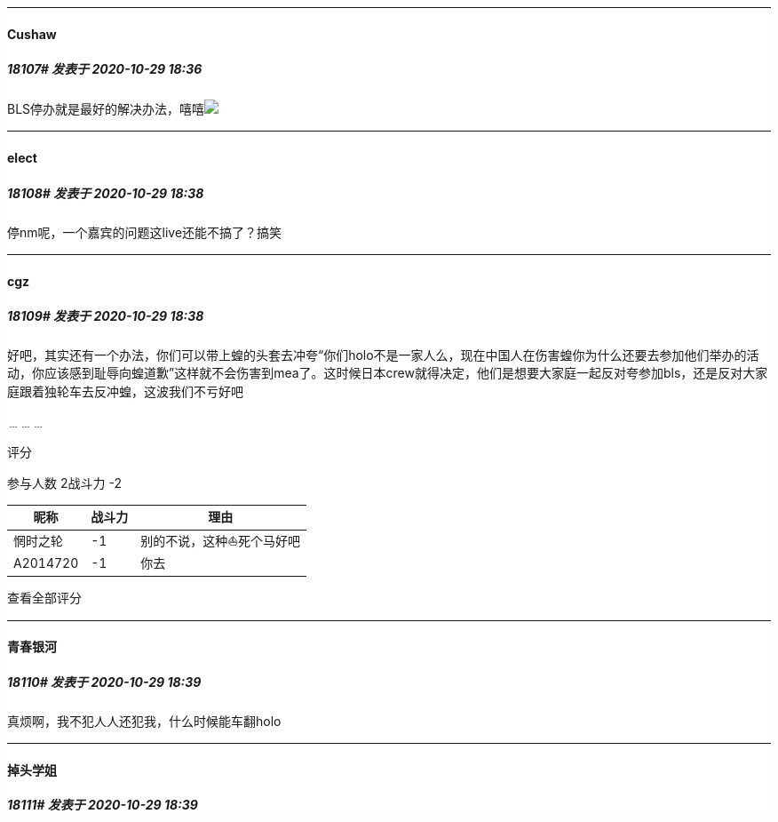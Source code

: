 
-----

####  Cushaw  
##### 18107#       发表于 2020-10-29 18:36


BLS停办就是最好的解决办法，嘻嘻<img src="https://static.saraba1st.com/image/smiley/face2017/049.png" referrerpolicy="no-referrer">


-----

####  elect  
##### 18108#       发表于 2020-10-29 18:38


停nm呢，一个嘉宾的问题这live还能不搞了？搞笑


-----

####  cgz  
##### 18109#       发表于 2020-10-29 18:38


好吧，其实还有一个办法，你们可以带上蝗的头套去冲夸“你们holo不是一家人么，现在中国人在伤害蝗你为什么还要去参加他们举办的活动，你应该感到耻辱向蝗道歉”这样就不会伤害到mea了。这时候日本crew就得决定，他们是想要大家庭一起反对夸参加bls，还是反对大家庭跟着独轮车去反冲蝗，这波我们不亏好吧


﹍﹍﹍

评分


 参与人数 2战斗力 -2

|昵称|战斗力|理由|
|----|---|---|
| 惘时之轮|-1|别的不说，这种⛵死个马好吧|
| A2014720|-1|你去|


查看全部评分


-----

####  青春银河  
##### 18110#       发表于 2020-10-29 18:39


真烦啊，我不犯人人还犯我，什么时候能车翻holo


-----

####  掉头学姐  
##### 18111#       发表于 2020-10-29 18:39
